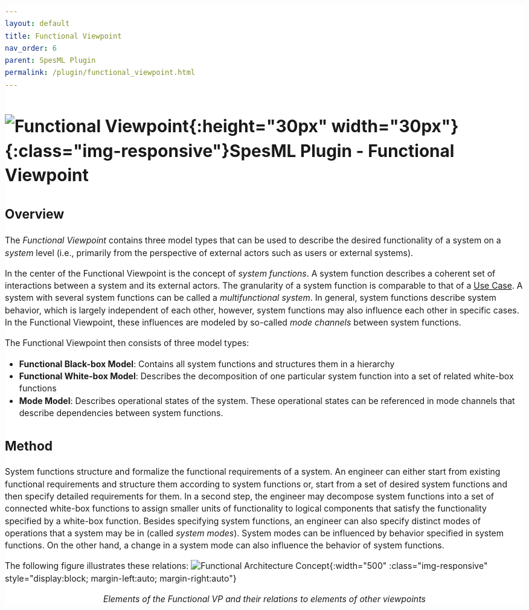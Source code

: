 ```yaml
---
layout: default
title: Functional Viewpoint
nav_order: 6
parent: SpesML Plugin
permalink: /plugin/functional_viewpoint.html
---
```

# ![Functional Viewpoint](/images/functional_viewpoint/FunctionalViewpoint.png){:height="30px" width="30px"}{:class="img-responsive"}SpesML Plugin - Functional Viewpoint

## Overview

The _Functional Viewpoint_ contains three model types that can be used to describe the desired functionality of a system on a _system_ level (i.e., primarily from the perspective of external actors such as users or external systems).

In the center of the Functional Viewpoint is the concept of _system functions_. A system function describes a coherent set of interactions between a system and its external actors. The granularity of a system function is comparable to that of a [Use Case](https://en.wikipedia.org/wiki/Use_case). A system with several system functions can be called a _multifunctional system_. In general, system functions describe system behavior, which is largely independent of each other, however, system functions may also influence each other in specific cases. In the Functional Viewpoint, these influences are modeled by so-called _mode channels_ between system functions.  

The Functional Viewpoint then consists of three model types:

- **Functional Black-box Model**: Contains all system functions and structures them in a hierarchy
- **Functional White-box Model**: Describes the decomposition of one particular system function into a set of related white-box functions
- **Mode Model**: Describes operational states of the system. These operational states can be referenced in mode channels that describe dependencies between system functions.

## Method

System functions structure and formalize the functional requirements of a system. An engineer can either start from existing functional requirements and structure them according to system functions or, start from a set of desired system functions and then specify detailed requirements for them. In a second step, the engineer may decompose system functions into a set of connected white-box functions to assign smaller units of functionality to logical components that satisfy the functionality specified by a white-box function. Besides specifying system functions, an engineer can also specify distinct modes of operations that a system may be in (called *system modes*). System modes can be influenced by behavior specified in system functions. On the other hand, a change in a system mode can also influence the behavior of system functions.  

The following figure illustrates these relations:
![Functional Architecture Concept](/images/functional_viewpoint/functional-architecture-concept.png){:width="500" :class="img-responsive" style="display:block; margin-left:auto; margin-right:auto"}
<div align="center"><em>Elements of the Functional VP and their relations to elements of other viewpoints</em></div>
